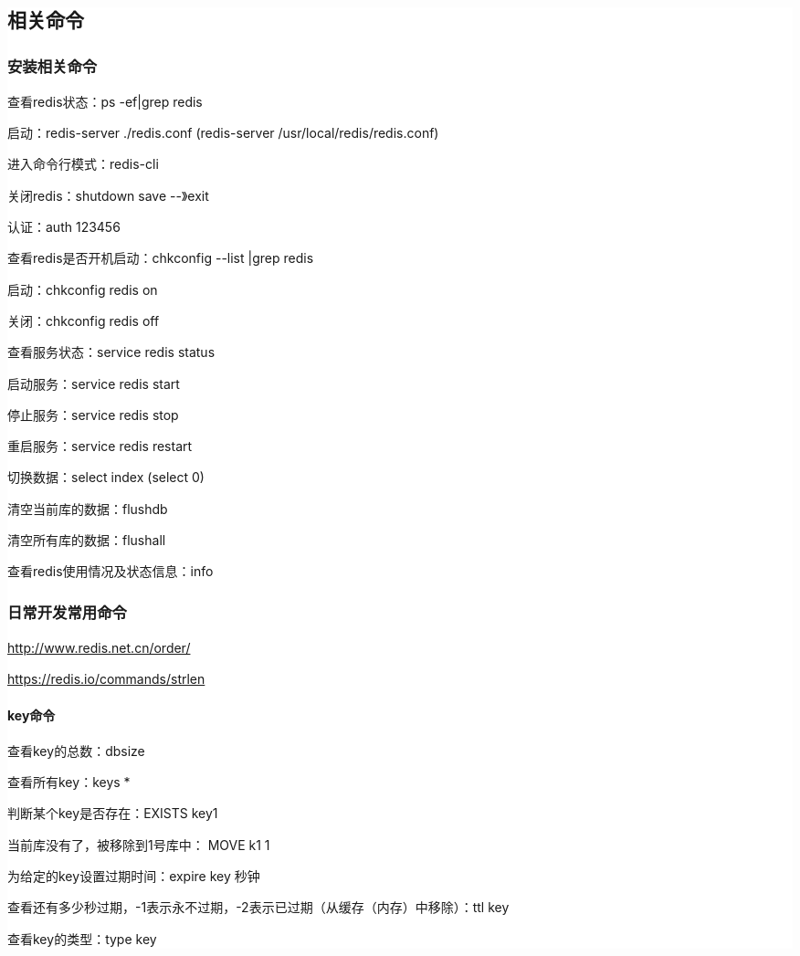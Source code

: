 ## 相关命令

### 安装相关命令

查看redis状态：ps -ef|grep redis

启动：redis-server ./redis.conf  	(redis-server /usr/local/redis/redis.conf)

进入命令行模式：redis-cli

关闭redis：shutdown save --》exit

认证：auth 123456

查看redis是否开机启动：chkconfig --list |grep redis

启动：chkconfig redis on

关闭：chkconfig redis off

查看服务状态：service redis status

启动服务：service redis start

停止服务：service redis stop

重启服务：service redis restart

切换数据：select index  	(select 0)



清空当前库的数据：flushdb

清空所有库的数据：flushall



查看redis使用情况及状态信息：info



### 日常开发常用命令

http://www.redis.net.cn/order/

https://redis.io/commands/strlen

#### key命令 

查看key的总数：dbsize

查看所有key：keys *

判断某个key是否存在：EXISTS key1

当前库没有了，被移除到1号库中： MOVE k1 1

为给定的key设置过期时间：expire key 秒钟

查看还有多少秒过期，-1表示永不过期，-2表示已过期（从缓存（内存）中移除）：ttl key

查看key的类型：type key
